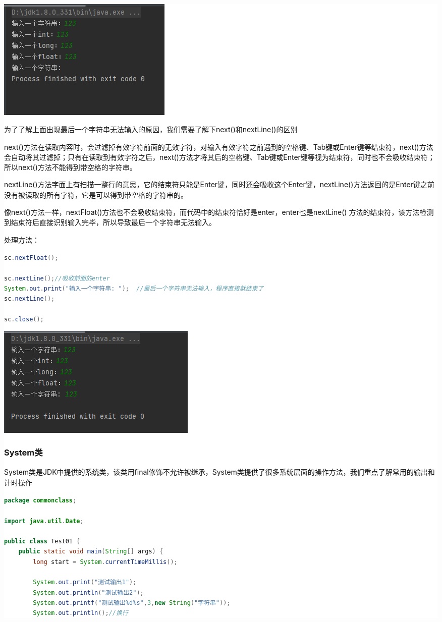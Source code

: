 ![image-20220828120349707](image-20220828120349707.png)

为了了解上面出现最后一个字符串无法输入的原因，我们需要了解下next()和nextLine()的区别

​	next()方法在读取内容时，会过滤掉有效字符前面的无效字符，对输入有效字符之前遇到的空格键、Tab键或Enter键等结束符，next()方法会自动将其过滤掉；只有在读取到有效字符之后，next()方法才将其后的空格键、Tab键或Enter键等视为结束符，同时也不会吸收结束符；所以next()方法不能得到带空格的字符串。

​	nextLine()方法字面上有扫描一整行的意思，它的结束符只能是Enter键，同时还会吸收这个Enter键，nextLine()方法返回的是Enter键之前没有被读取的所有字符，它是可以得到带空格的字符串的。

像next()方法一样，nextFloat()方法也不会吸收结束符，而代码中的结束符恰好是enter，enter也是nextLine() 方法的结束符，该方法检测到结束符后直接识别输入完毕，所以导致最后一个字符串无法输入。

处理方法：

```java
sc.nextFloat();

sc.nextLine();//吸收前面的enter
System.out.print("输入一个字符串: ");  //最后一个字符串无法输入，程序直接就结束了
sc.nextLine();

sc.close();
```

![image-20220828122107271](image-20220828122107271.png)

### System类

System类是JDK中提供的系统类，该类用final修饰不允许被继承，System类提供了很多系统层面的操作方法，我们重点了解常用的输出和计时操作

```java
package commonclass;

import java.util.Date;

public class Test01 {
    public static void main(String[] args) {
        long start = System.currentTimeMillis();

        System.out.print("测试输出1");
        System.out.println("测试输出2");
        System.out.printf("测试输出%d%s",3,new String("字符串"));
        System.out.println();//换行

```